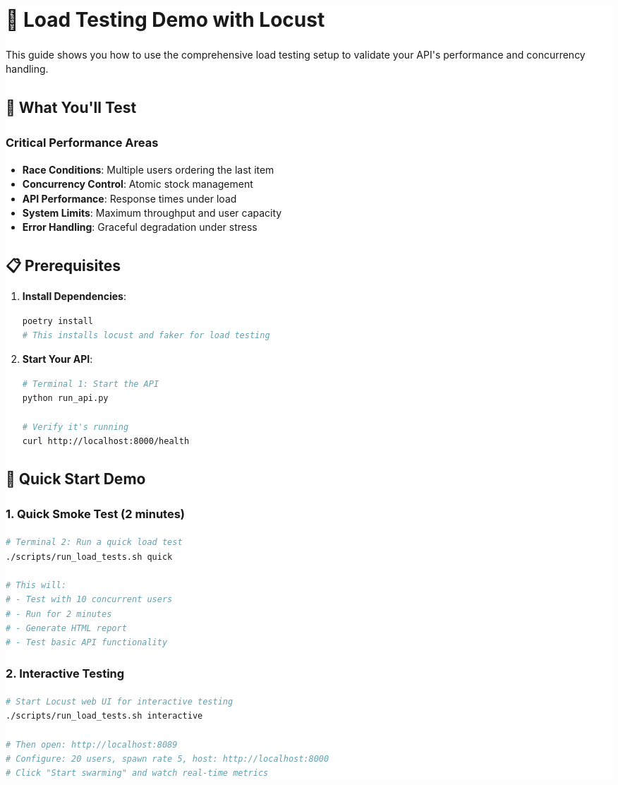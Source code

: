 # 🚀 Load Testing Demo with Locust

This guide shows you how to use the comprehensive load testing setup to validate your API's performance and concurrency handling.

## 🎯 What You'll Test

### Critical Performance Areas
- **Race Conditions**: Multiple users ordering the last item
- **Concurrency Control**: Atomic stock management
- **API Performance**: Response times under load
- **System Limits**: Maximum throughput and user capacity
- **Error Handling**: Graceful degradation under stress

## 📋 Prerequisites

1. **Install Dependencies**:
   ```bash
   poetry install
   # This installs locust and faker for load testing
   ```

2. **Start Your API**:
   ```bash
   # Terminal 1: Start the API
   python run_api.py
   
   # Verify it's running
   curl http://localhost:8000/health
   ```

## 🚀 Quick Start Demo

### 1. Quick Smoke Test (2 minutes)
```bash
# Terminal 2: Run a quick load test
./scripts/run_load_tests.sh quick

# This will:
# - Test with 10 concurrent users
# - Run for 2 minutes
# - Generate HTML report
# - Test basic API functionality
```

### 2. Interactive Testing
```bash
# Start Locust web UI for interactive testing
./scripts/run_load_tests.sh interactive

# Then open: http://localhost:8089
# Configure: 20 users, spawn rate 5, host: http://localhost:8000
# Click "Start swarming" and watch real-time metrics
```
